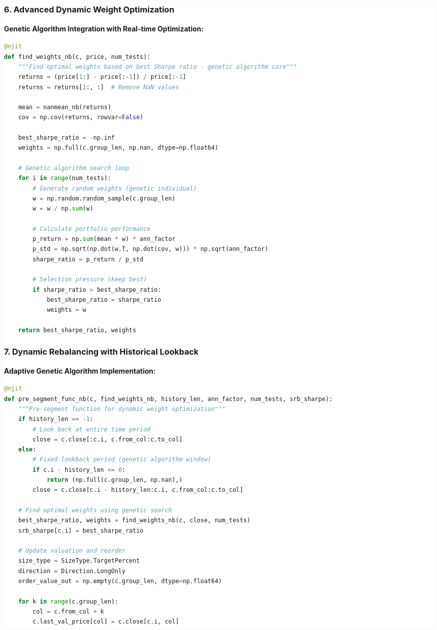 ### 6. Advanced Dynamic Weight Optimization

**Genetic Algorithm Integration with Real-time Optimization:**

```python
@njit
def find_weights_nb(c, price, num_tests):
    """Find optimal weights based on best Sharpe ratio - genetic algorithm core"""
    returns = (price[1:] - price[:-1]) / price[:-1]
    returns = returns[1:, :]  # Remove NaN values
    
    mean = nanmean_nb(returns)
    cov = np.cov(returns, rowvar=False)
    
    best_sharpe_ratio = -np.inf
    weights = np.full(c.group_len, np.nan, dtype=np.float64)
    
    # Genetic algorithm search loop
    for i in range(num_tests):
        # Generate random weights (genetic individual)
        w = np.random.random_sample(c.group_len)
        w = w / np.sum(w)
        
        # Calculate portfolio performance
        p_return = np.sum(mean * w) * ann_factor
        p_std = np.sqrt(np.dot(w.T, np.dot(cov, w))) * np.sqrt(ann_factor)
        sharpe_ratio = p_return / p_std
        
        # Selection pressure (keep best)
        if sharpe_ratio > best_sharpe_ratio:
            best_sharpe_ratio = sharpe_ratio
            weights = w
            
    return best_sharpe_ratio, weights
```

### 7. Dynamic Rebalancing with Historical Lookback

**Adaptive Genetic Algorithm Implementation:**

```python
@njit
def pre_segment_func_nb(c, find_weights_nb, history_len, ann_factor, num_tests, srb_sharpe):
    """Pre-segment function for dynamic weight optimization"""
    if history_len == -1:
        # Look back at entire time period
        close = c.close[:c.i, c.from_col:c.to_col]
    else:
        # Fixed lookback period (genetic algorithm window)
        if c.i - history_len <= 0:
            return (np.full(c.group_len, np.nan),)
        close = c.close[c.i - history_len:c.i, c.from_col:c.to_col]
    
    # Find optimal weights using genetic search
    best_sharpe_ratio, weights = find_weights_nb(c, close, num_tests)
    srb_sharpe[c.i] = best_sharpe_ratio
    
    # Update valuation and reorder
    size_type = SizeType.TargetPercent
    direction = Direction.LongOnly
    order_value_out = np.empty(c.group_len, dtype=np.float64)
    
    for k in range(c.group_len):
        col = c.from_col + k
        c.last_val_price[col] = c.close[c.i, col]
```